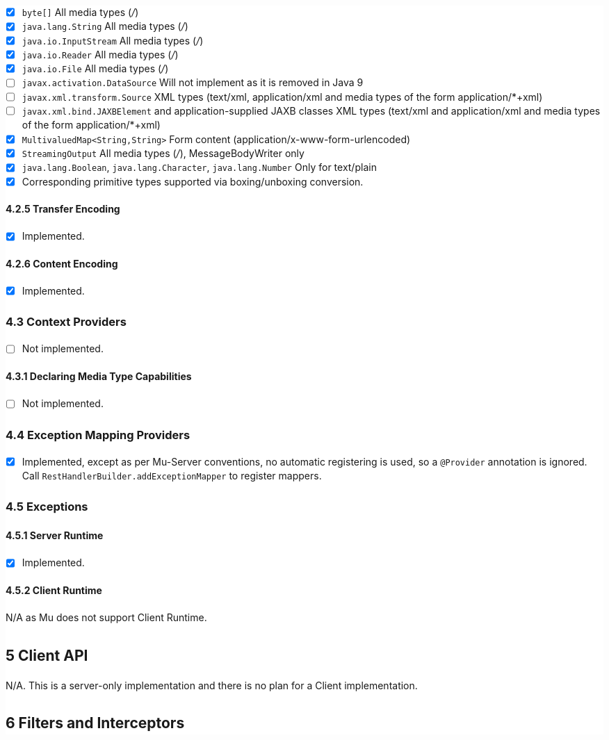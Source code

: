 - [x] `byte[]` All media types (*/*)
- [x] `java.lang.String` All media types (*/*)
- [x] `java.io.InputStream` All media types (*/*)
- [x] `java.io.Reader` All media types (*/*)
- [x] `java.io.File` All media types (*/*)
- [ ] `javax.activation.DataSource` Will not implement as it is removed in Java 9
- [ ] `javax.xml.transform.Source` XML types (text/xml, application/xml and media types of the form application/*+xml)
- [ ] `javax.xml.bind.JAXBElement` and application-supplied JAXB classes XML types (text/xml and application/xml and media types of the form application/*+xml)
- [x] `MultivaluedMap<String,String>` Form content (application/x-www-form-urlencoded)
- [x] `StreamingOutput` All media types (*/*), MessageBodyWriter only
- [x] `java.lang.Boolean`, `java.lang.Character`, `java.lang.Number` Only for text/plain
- [x] Corresponding primitive types supported via boxing/unboxing conversion.

#### 4.2.5 Transfer Encoding 

- [x] Implemented.

#### 4.2.6 Content Encoding 

- [x] Implemented.

### 4.3 Context Providers 

- [ ] Not implemented.

#### 4.3.1 Declaring Media Type Capabilities 

- [ ] Not implemented.

### 4.4 Exception Mapping Providers 

- [x] Implemented, except as per Mu-Server conventions, no automatic registering is used, so a `@Provider` annotation is ignored.
Call `RestHandlerBuilder.addExceptionMapper` to register mappers.

### 4.5 Exceptions 

#### 4.5.1 Server Runtime 

- [x] Implemented.

#### 4.5.2 Client Runtime 

N/A as Mu does not support Client Runtime.

## 5 Client API

N/A. This is a server-only implementation and there is no plan for a Client implementation.

## 6 Filters and Interceptors
